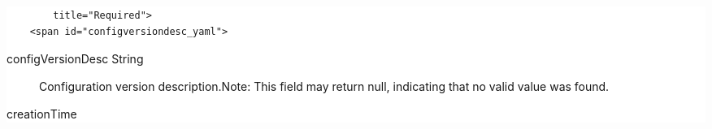            title="Required">
        <span id="configversiondesc_yaml">
<a data-swiftype-name="resource-property" data-swiftype-type="text" href="#configversiondesc_yaml" style="color: inherit; text-decoration: inherit;">config<wbr>Version<wbr>Desc</a>
</span>
        <span class="property-indicator"></span>
        <span class="property-type">String</span>
    </dt>
    <dd><p>Configuration version description.Note: This field may return null, indicating that no valid value was found.</p>
</dd><dt class="property-required"
            title="Required">
        <span id="creationtime_yaml">
<a data-swiftype-name="resource-property" data-swiftype-type="text" href="#creationtime_yaml" style="color: inherit; text-decoration: inherit;">creation<wbr>Time</a>
</span>
        <span class="property-indicator"></span>
